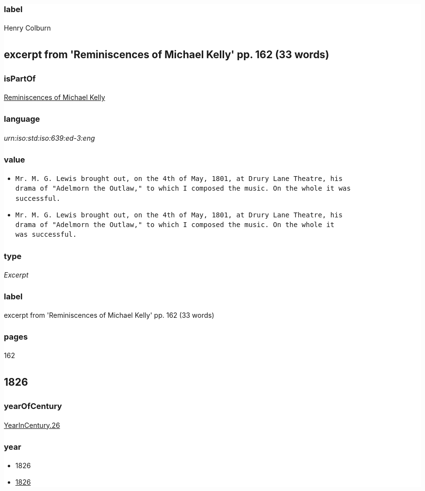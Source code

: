 ### label


Henry Colburn

## excerpt from 'Reminiscences of Michael Kelly' pp. 162 (33 words)

### isPartOf


[Reminiscences of Michael Kelly](#Reminiscences-of-Michael-Kelly)

### language


*urn:iso:std:iso:639:ed-3:eng*

### value

 - <pre>Mr. M. G. Lewis brought out, on the 4th of May, 1801, at Drury Lane Theatre, his <br />drama of "Adelmorn the Outlaw," to which I composed the music. On the whole it was <br />successful. </pre>

 - <pre>Mr. M. G. Lewis brought out, on the 4th of May, 1801, at Drury Lane Theatre, his <br />drama of "Adelmorn the Outlaw," to which I composed the music. On the whole it <br />was successful. </pre>

### type


*Excerpt*

### label


excerpt from 'Reminiscences of Michael Kelly' pp. 162 (33 words)

### pages


162

## 1826

### yearOfCentury


[YearInCentury.26](#YearInCentury.26)

### year

 - 1826

 - [1826](#1826)
